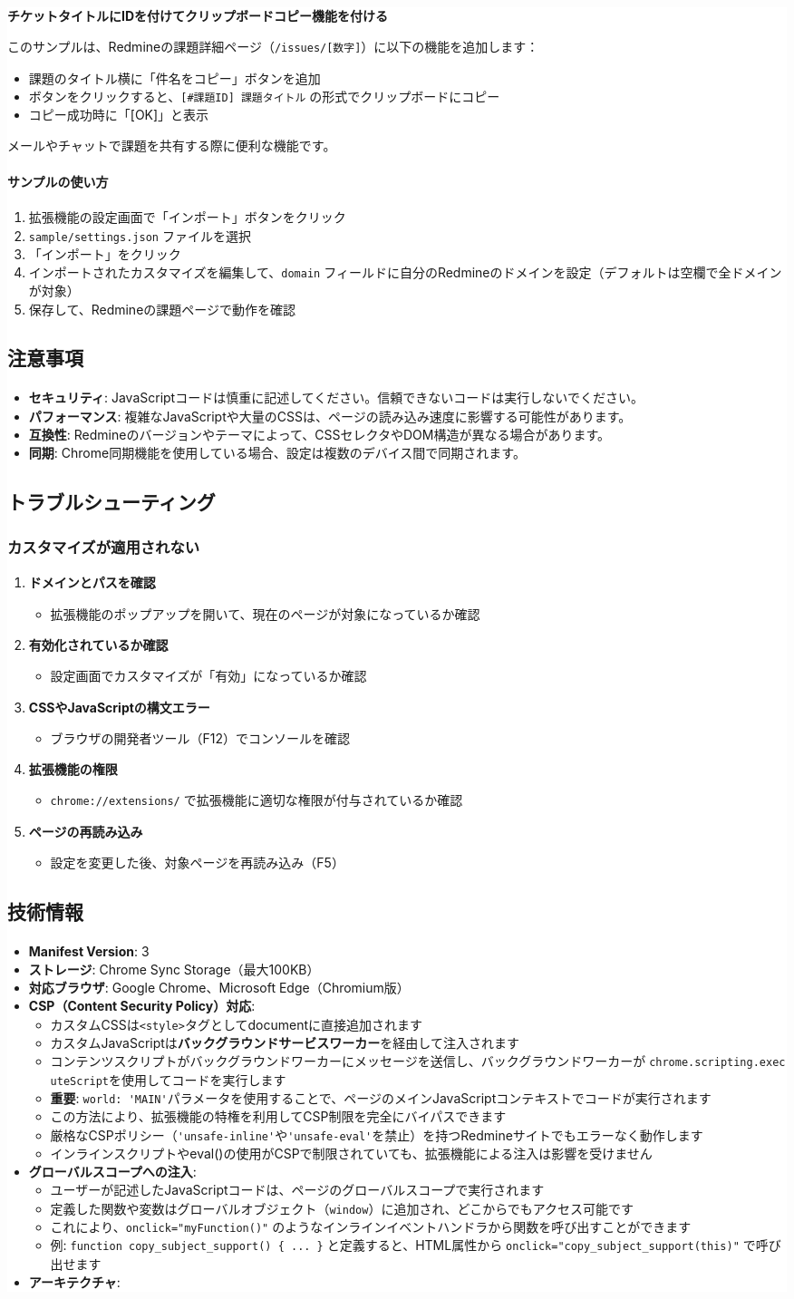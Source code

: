 **チケットタイトルにIDを付けてクリップボードコピー機能を付ける**

このサンプルは、Redmineの課題詳細ページ（`/issues/[数字]`）に以下の機能を追加します：

- 課題のタイトル横に「件名をコピー」ボタンを追加
- ボタンをクリックすると、`[#課題ID] 課題タイトル` の形式でクリップボードにコピー
- コピー成功時に「[OK]」と表示

メールやチャットで課題を共有する際に便利な機能です。

#### サンプルの使い方

1. 拡張機能の設定画面で「インポート」ボタンをクリック
2. `sample/settings.json` ファイルを選択
3. 「インポート」をクリック
4. インポートされたカスタマイズを編集して、`domain` フィールドに自分のRedmineのドメインを設定（デフォルトは空欄で全ドメインが対象）
5. 保存して、Redmineの課題ページで動作を確認

## 注意事項

- **セキュリティ**: JavaScriptコードは慎重に記述してください。信頼できないコードは実行しないでください。
- **パフォーマンス**: 複雑なJavaScriptや大量のCSSは、ページの読み込み速度に影響する可能性があります。
- **互換性**: Redmineのバージョンやテーマによって、CSSセレクタやDOM構造が異なる場合があります。
- **同期**: Chrome同期機能を使用している場合、設定は複数のデバイス間で同期されます。

## トラブルシューティング

### カスタマイズが適用されない

1. **ドメインとパスを確認**
    - 拡張機能のポップアップを開いて、現在のページが対象になっているか確認

2. **有効化されているか確認**
    - 設定画面でカスタマイズが「有効」になっているか確認

3. **CSSやJavaScriptの構文エラー**
    - ブラウザの開発者ツール（F12）でコンソールを確認

4. **拡張機能の権限**
    - `chrome://extensions/` で拡張機能に適切な権限が付与されているか確認

5. **ページの再読み込み**
    - 設定を変更した後、対象ページを再読み込み（F5）

## 技術情報

- **Manifest Version**: 3
- **ストレージ**: Chrome Sync Storage（最大100KB）
- **対応ブラウザ**: Google Chrome、Microsoft Edge（Chromium版）
- **CSP（Content Security Policy）対応**:
    - カスタムCSSは`<style>`タグとしてdocumentに直接追加されます
    - カスタムJavaScriptは**バックグラウンドサービスワーカー**を経由して注入されます
    - コンテンツスクリプトがバックグラウンドワーカーにメッセージを送信し、バックグラウンドワーカーが
      `chrome.scripting.executeScript`を使用してコードを実行します
    - **重要**: `world: 'MAIN'`パラメータを使用することで、ページのメインJavaScriptコンテキストでコードが実行されます
    - この方法により、拡張機能の特権を利用してCSP制限を完全にバイパスできます
    - 厳格なCSPポリシー（`'unsafe-inline'`や`'unsafe-eval'`を禁止）を持つRedmineサイトでもエラーなく動作します
    - インラインスクリプトやeval()の使用がCSPで制限されていても、拡張機能による注入は影響を受けません
- **グローバルスコープへの注入**:
    - ユーザーが記述したJavaScriptコードは、ページのグローバルスコープで実行されます
    - 定義した関数や変数はグローバルオブジェクト（`window`）に追加され、どこからでもアクセス可能です
    - これにより、`onclick="myFunction()"` のようなインラインイベントハンドラから関数を呼び出すことができます
    - 例: `function copy_subject_support() { ... }` と定義すると、HTML属性から `onclick="copy_subject_support(this)"`
      で呼び出せます
- **アーキテクチャ**: